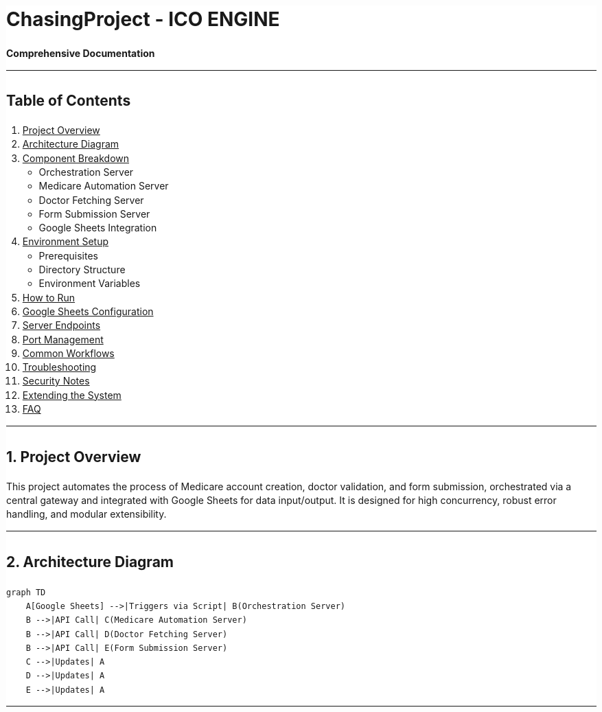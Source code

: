 # ChasingProject - ICO ENGINE
**Comprehensive Documentation**

---

## Table of Contents

1. [Project Overview](#project-overview)
2. [Architecture Diagram](#architecture-diagram)
3. [Component Breakdown](#component-breakdown)
    - Orchestration Server
    - Medicare Automation Server
    - Doctor Fetching Server
    - Form Submission Server
    - Google Sheets Integration
4. [Environment Setup](#environment-setup)
    - Prerequisites
    - Directory Structure
    - Environment Variables
5. [How to Run](#how-to-run)
6. [Google Sheets Configuration](#google-sheets-configuration)
7. [Server Endpoints](#server-endpoints)
8. [Port Management](#port-management)
9. [Common Workflows](#common-workflows)
10. [Troubleshooting](#troubleshooting)
11. [Security Notes](#security-notes)
12. [Extending the System](#extending-the-system)
13. [FAQ](#faq)

---

## 1. Project Overview

This project automates the process of Medicare account creation, doctor validation, and form submission, orchestrated via a central gateway and integrated with Google Sheets for data input/output. It is designed for high concurrency, robust error handling, and modular extensibility.

---

## 2. Architecture Diagram

```mermaid
graph TD
    A[Google Sheets] -->|Triggers via Script| B(Orchestration Server)
    B -->|API Call| C(Medicare Automation Server)
    B -->|API Call| D(Doctor Fetching Server)
    B -->|API Call| E(Form Submission Server)
    C -->|Updates| A
    D -->|Updates| A
    E -->|Updates| A
```

---